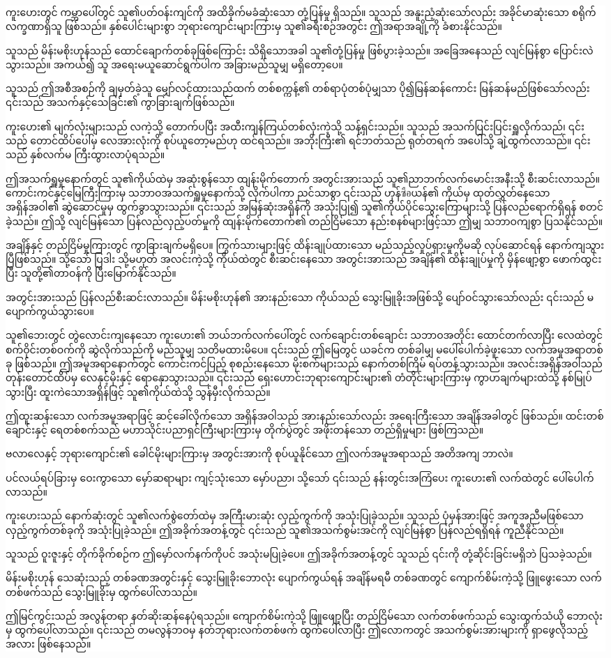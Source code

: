 ကူးဟေးတွင် ကမ္ဘာပေါ်တွင် သူ၏ပတ်ဝန်းကျင်ကို အထိခိုက်မခံဆုံးသော တုံ့ပြန်မှု ရှိသည်။ သူသည် အနူးညံ့ဆုံးသော်လည်း အခိုင်မာဆုံးသော စရိုက်လက္ခဏာရှိသူ ဖြစ်သည်။ နှစ်ပေါင်းများစွာ ဘုရားကျောင်းများကြားမှ သူ၏ခရီးစဉ်အတွင်း ဤအရာအချို့ကို ခံစားနိုင်သည်။

သူသည် မိန်းမစိုးဟုန်သည် ထောင်ချောက်တစ်ခုဖြစ်ကြောင်း သိရှိသောအခါ သူ၏တုံ့ပြန်မှု ဖြစ်ပွားခဲ့သည်။ အခြေအနေသည် လျင်မြန်စွာ ပြောင်းလဲသွားသည်။ အကယ်၍ သူ အရေးမယူဆောင်ရွက်ပါက အခြားမည်သူမျှ မရှိတော့ပေ။

သူသည် ဤအစီအစဉ်ကို ချမှတ်ခဲ့သူ မျှော်လင့်ထားသည်ထက် တစ်စက္ကန့်၏ တစ်ရာပုံတစ်ပုံမျှသာ ပို၍မြန်ဆန်ကောင်း မြန်ဆန်မည်ဖြစ်သော်လည်း ၎င်းသည် အသက်နှင့်သေခြင်း၏ ကွာခြားချက်ဖြစ်သည်။

ကူးဟေး၏ မျက်လုံးများသည် လကဲ့သို့ တောက်ပပြီး အထီးကျန်ကြယ်တစ်လုံးကဲ့သို့ သန့်ရှင်းသည်။ သူသည် အသက်ပြင်းပြင်းရှူလိုက်သည်၊ ၎င်းသည် တောင်ထိပ်ပေါ်မှ လေအားလုံးကို စုပ်ယူတော့မည်ဟု ထင်ရသည်။ အဘိုးကြီး၏ ရင်ဘတ်သည် ရုတ်တရက် အပေါ်သို့ ချဲ့ထွက်လာသည်။ ၎င်းသည် နှစ်လက်မ ကြီးထွားလာပုံရသည်။

ဤအသက်ရှူမှုနောက်တွင် သူ၏ကိုယ်ထဲမှ အဆုံးစွန်သော ထျန်းမိုက်တောက် အတွင်းအားသည် သူ၏ညာဘက်လက်မောင်းအနီးသို့ စီးဆင်းလာသည်။ ကောင်းကင်နှင့်မြေကြီးကြားမှ သဘာဝအသက်ရှူမှုနောက်သို့ လိုက်ပါကာ ညင်သာစွာ ၎င်းသည် ဟုန်ซือယန်၏ ကိုယ်မှ ထုတ်လွှတ်နေသော အရှိန်အဝါ၏ ဆွဲဆောင်မှုမှ ထွက်ခွာသွားသည်။ ၎င်းသည် အမြန်ဆုံးအရှိန်ကို အသုံးပြု၍ သူ၏ကိုယ်ပိုင်သွေးကြောများသို့ ပြန်လည်ရောက်ရှိရန် စတင်ခဲ့သည်။ ဤသို့ လျင်မြန်သော ပြန်လည်လှည့်ပတ်မှုကို ထျန်းမိုက်တောက်၏ တည်ငြိမ်သော နည်းစနစ်များဖြင့်သာ ဤမျှ သဘာဝကျစွာ ပြသနိုင်သည်။

အချိန်နှင့် တည်ငြိမ်မှုကြားတွင် ကွာခြားချက်မရှိပေ။ ကြွက်သားများဖြင့် ထိန်းချုပ်ထားသော မည်သည့်လှုပ်ရှားမှုကိုမဆို လုပ်ဆောင်ရန် နောက်ကျသွားပြီဖြစ်သည်။ သို့သော် ပြဒါး သို့မဟုတ် အလင်းကဲ့သို့ ကိုယ်ထဲတွင် စီးဆင်းနေသော အတွင်းအားသည် အချိန်၏ ထိန်းချုပ်မှုကို မှိန်ဖျော့စွာ ဖောက်ထွင်းပြီး သူတို့၏တာဝန်ကို ပြီးမြောက်နိုင်သည်။

အတွင်းအားသည် ပြန်လည်စီးဆင်းလာသည်။ မိန်းမစိုးဟုန်၏ အားနည်းသော ကိုယ်သည် သွေးမြူခိုးအဖြစ်သို့ ပျော်ဝင်သွားသော်လည်း ၎င်းသည် မပျောက်ကွယ်သွားပေ။

သူ၏ဘေးတွင် တွဲလောင်းကျနေသော ကူးဟေး၏ ဘယ်ဘက်လက်ပေါ်တွင် လက်ချောင်းတစ်ချောင်း သဘာဝအတိုင်း ထောင်တက်လာပြီး လေထဲတွင် စက်ဝိုင်းတစ်ဝက်ကို ဆွဲလိုက်သည်ကို မည်သူမျှ သတိမထားမိပေ။ ၎င်းသည် ဤမြေတွင် ယခင်က တစ်ခါမျှ မပေါ်ပေါက်ခဲ့ဖူးသော လက်အမူအရာတစ်ခု ဖြစ်သည်။ ဤအမူအရာနောက်တွင် ကောင်းကင်ပြည့် စုစည်းနေသော မိုးစက်များသည် နောက်တစ်ကြိမ် ရပ်တန့်သွားသည်။ အလင်းအရှိန်အဝါသည် တုန်းတောင်ထိပ်မှ လေနှင့်မိုးနှင့် ရောနှောသွားသည်။ ၎င်းသည် ရှေးဟောင်းဘုရားကျောင်းများ၏ တံတိုင်းများကြားမှ ကွာဟချက်များထဲသို့ နစ်မြုပ်သွားပြီး ထူးကဲသောအရှိန်ဖြင့် သူ၏ကိုယ်ထဲသို့ သွန်မှီးလိုက်သည်။

ဤထူးဆန်းသော လက်အမူအရာဖြင့် ဆင့်ခေါ်လိုက်သော အရှိန်အဝါသည် အားနည်းသော်လည်း အရေးကြီးသော အချိန်အခါတွင် ဖြစ်သည်။ ထင်းတစ်ချောင်းနှင့် ရေတစ်စက်သည် မဟာသိုင်းပညာရှင်ကြီးများကြားမှ တိုက်ပွဲတွင် အဖိုးတန်သော တည်ရှိမှုများ ဖြစ်ကြသည်။

ဗလာလေနှင့် ဘုရားကျောင်း၏ ခေါင်မိုးများကြားမှ အတွင်းအားကို စုပ်ယူနိုင်သော ဤလက်အမူအရာသည် အတိအကျ ဘာလဲ။

ပင်လယ်ရပ်ခြားမှ ဝေးကွာသော မှော်ဆရာများ ကျင့်သုံးသော မှော်ပညာ၊ သို့သော် ၎င်းသည် နန်းတွင်းအကြံပေး ကူးဟေး၏ လက်ထဲတွင် ပေါ်ပေါက်လာသည်။

ကူးဟေးသည် နောက်ဆုံးတွင် သူ၏လက်စွဲတော်ထဲမှ အကြီးမားဆုံး လှည့်ကွက်ကို အသုံးပြုခဲ့သည်။ သူသည် ပုံမှန်အားဖြင့် အကူအညီမဖြစ်သော လှည့်ကွက်တစ်ခုကို အသုံးပြုခဲ့သည်။ ဤအခိုက်အတန့်တွင် ၎င်းသည် သူ၏အသက်စွမ်းအင်ကို လျင်မြန်စွာ ပြန်လည်ရရှိရန် ကူညီနိုင်သည်။

သူသည် ဝူးဇူးနှင့် တိုက်ခိုက်စဉ်က ဤမှော်လက်နက်ကိုပင် အသုံးမပြုခဲ့ပေ။ ဤအခိုက်အတန့်တွင် သူသည် ၎င်းကို တုံ့ဆိုင်းခြင်းမရှိဘဲ ပြသခဲ့သည်။

မိန်းမစိုးဟုန် သေဆုံးသည့် တစ်ခဏအတွင်းနှင့် သွေးမြူခိုးဘောလုံး ပျောက်ကွယ်ရန် အချိန်မရမီ တစ်ခဏတွင် ကျောက်စိမ်းကဲ့သို့ ဖြူဖွေးသော လက်တစ်ဖက်သည် သွေးမြူခိုးမှ ထွက်ပေါ်လာသည်။

ဤမြင်ကွင်းသည် အလွန်တရာ နတ်ဆိုးဆန်နေပုံရသည်။ ကျောက်စိမ်းကဲ့သို့ ဖြူဖျော့ပြီး တည်ငြိမ်သော လက်တစ်ဖက်သည် သွေးထွက်သံယို ဘောလုံးမှ ထွက်ပေါ်လာသည်။ ၎င်းသည် တမလွန်ဘဝမှ နတ်ဘုရားလက်တစ်ဖက် ထွက်ပေါ်လာပြီး ဤလောကတွင် အသက်စွမ်းအားများကို ရှာဖွေလိုသည့်အလား ဖြစ်နေသည်။
